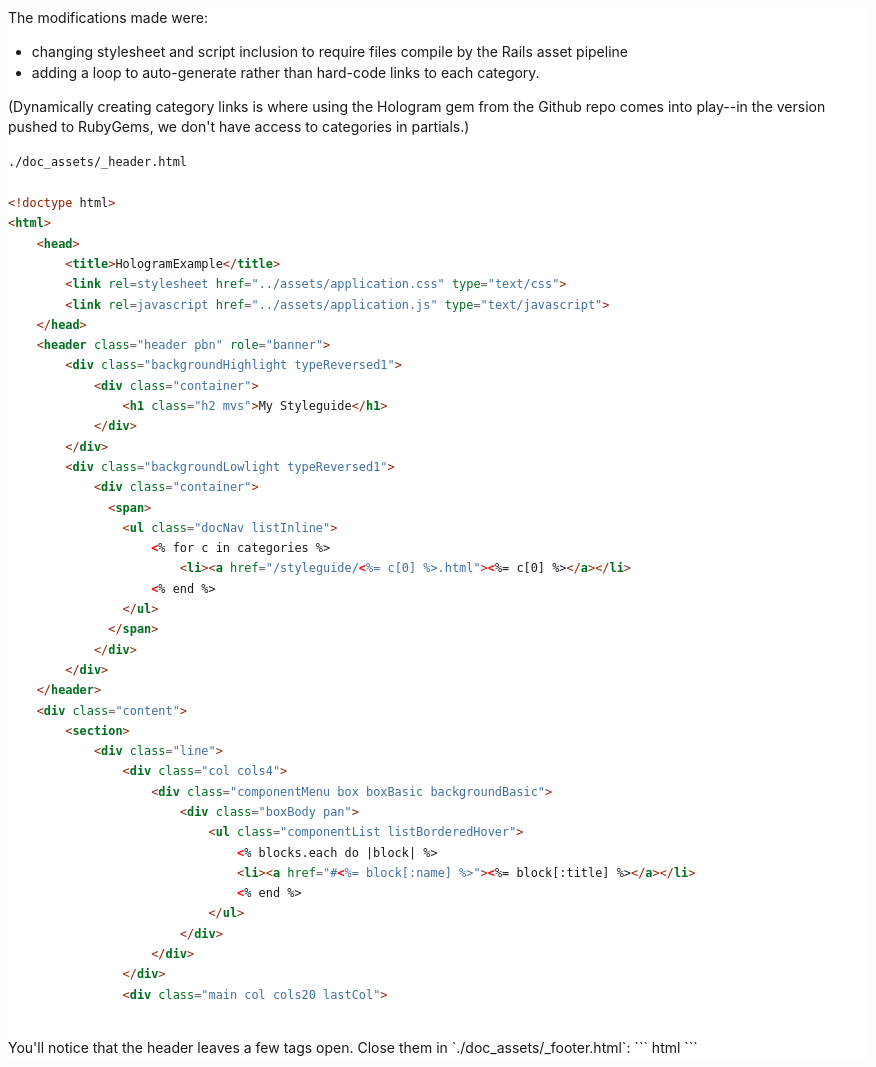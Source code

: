 The modifications made were:  

+ changing stylesheet and script inclusion to require files compile by the Rails asset pipeline
+ adding a loop to auto-generate rather than hard-code links to each category.
  
(Dynamically creating category links is where using the Hologram gem from the Github repo comes into play--in the version pushed to RubyGems, we don't have access to categories in partials.)  

```html
./doc_assets/_header.html

<!doctype html>
<html>
    <head>
    	<title>HologramExample</title>
    	<link rel=stylesheet href="../assets/application.css" type="text/css">
	    <link rel=javascript href="../assets/application.js" type="text/javascript">
	</head>
	<header class="header pbn" role="banner">
    	<div class="backgroundHighlight typeReversed1">
	        <div class="container">
    	        <h1 class="h2 mvs">My Styleguide</h1>
        	</div>
	    </div>
    	<div class="backgroundLowlight typeReversed1">
        	<div class="container">
	          <span>
    	        <ul class="docNav listInline">
        	        <% for c in categories %>
            	    	<li><a href="/styleguide/<%= c[0] %>.html"><%= c[0] %></a></li>
                	<% end %>
	            </ul>
    	      </span>
        	</div>
	    </div>
	</header>
	<div class="content">
    	<section>
        	<div class="line">
            	<div class="col cols4">
                	<div class="componentMenu box boxBasic backgroundBasic">
                   		<div class="boxBody pan">
                       		<ul class="componentList listBorderedHover">
                            	<% blocks.each do |block| %>
	                            <li><a href="#<%= block[:name] %>"><%= block[:title] %></a></li>
    	                        <% end %>
        	                </ul>
            	        </div>
                	</div>
	            </div>
    	        <div class="main col cols20 lastCol">
```  
<br>
You'll notice that the header leaves a few tags open. Close them in `./doc_assets/_footer.html`:  
``` html
	      </div>
        </div>
      </section>
    </div>
  </body>
</html>
```  
<br>